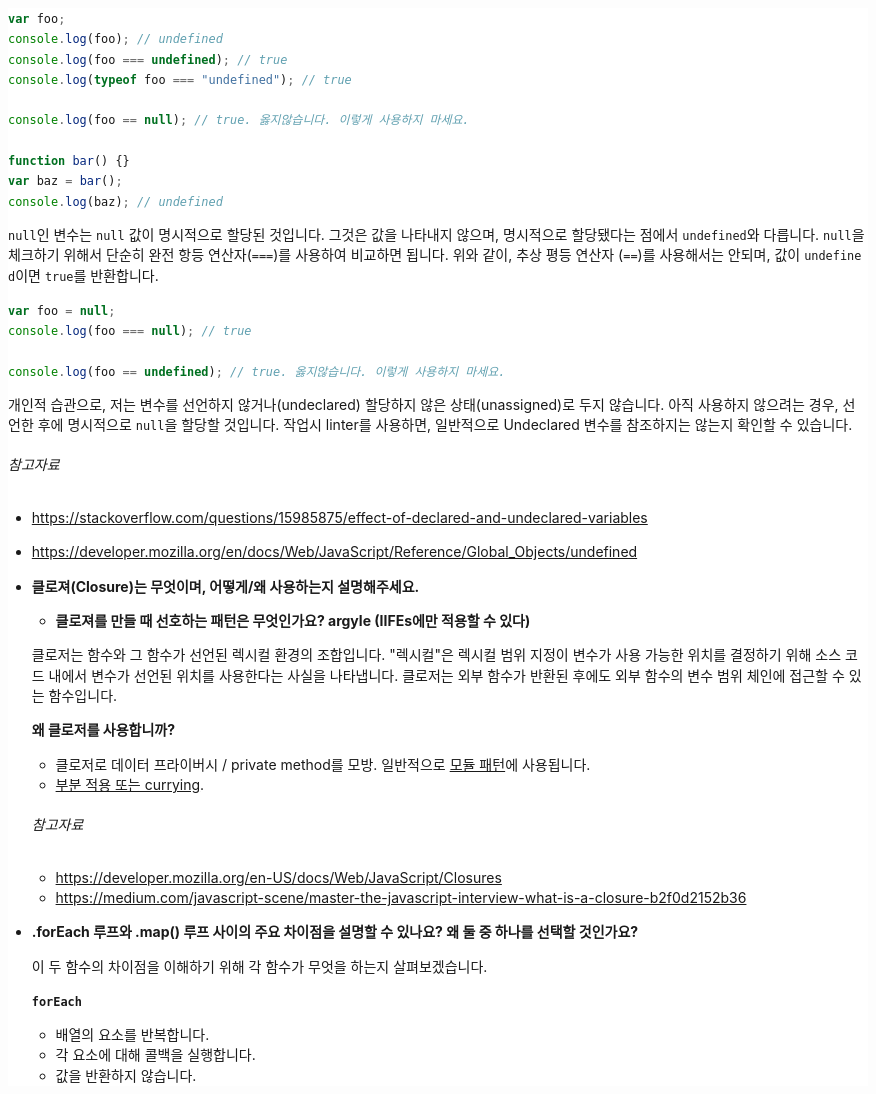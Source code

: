   ```js
  var foo;
  console.log(foo); // undefined
  console.log(foo === undefined); // true
  console.log(typeof foo === "undefined"); // true

  console.log(foo == null); // true. 옳지않습니다. 이렇게 사용하지 마세요.

  function bar() {}
  var baz = bar();
  console.log(baz); // undefined
  ```

  `null`인 변수는 `null` 값이 명시적으로 할당된 것입니다. 그것은 값을 나타내지 않으며, 명시적으로 할당됐다는 점에서 `undefined`와 다릅니다. `null`을 체크하기 위해서 단순히 완전 항등 연산자(`===`)를 사용하여 비교하면 됩니다. 위와 같이, 추상 평등 연산자 (`==`)를 사용해서는 안되며, 값이 `undefined`이면 `true`를 반환합니다.

  ```js
  var foo = null;
  console.log(foo === null); // true

  console.log(foo == undefined); // true. 옳지않습니다. 이렇게 사용하지 마세요.
  ```

  개인적 습관으로, 저는 변수를 선언하지 않거나(undeclared) 할당하지 않은 상태(unassigned)로 두지 않습니다. 아직 사용하지 않으려는 경우, 선언한 후에 명시적으로 `null`을 할당할 것입니다. 작업시 linter를 사용하면, 일반적으로 Undeclared 변수를 참조하지는 않는지 확인할 수 있습니다.

  ###### 참고자료

  - https://stackoverflow.com/questions/15985875/effect-of-declared-and-undeclared-variables
  - https://developer.mozilla.org/en/docs/Web/JavaScript/Reference/Global_Objects/undefined

- **클로져(Closure)는 무엇이며, 어떻게/왜 사용하는지 설명해주세요.**

  - **클로져를 만들 때 선호하는 패턴은 무엇인가요? argyle (IIFEs에만 적용할 수 있다)**

  클로저는 함수와 그 함수가 선언된 렉시컬 환경의 조합입니다. "렉시컬"은 렉시컬 범위 지정이 변수가 사용 가능한 위치를 결정하기 위해 소스 코드 내에서 변수가 선언된 위치를 사용한다는 사실을 나타냅니다. 클로저는 외부 함수가 반환된 후에도 외부 함수의 변수 범위 체인에 접근할 수 있는 함수입니다.

  **왜 클로저를 사용합니까?**

  - 클로저로 데이터 프라이버시 / private method를 모방. 일반적으로 [모듈 패턴](https://addyosmani.com/resources/essentialjsdesignpatterns/book/#modulepatternjavascript)에 사용됩니다.
  - [부분 적용 또는 currying](https://medium.com/javascript-scene/curry-or-partial-application-8150044c78b8#.l4b6l1i3x).

  ###### 참고자료

  - https://developer.mozilla.org/en-US/docs/Web/JavaScript/Closures
  - https://medium.com/javascript-scene/master-the-javascript-interview-what-is-a-closure-b2f0d2152b36

* **.forEach 루프와 .map() 루프 사이의 주요 차이점을 설명할 수 있나요? 왜 둘 중 하나를 선택할 것인가요?**

  이 두 함수의 차이점을 이해하기 위해 각 함수가 무엇을 하는지 살펴보겠습니다.

  **`forEach`**

  - 배열의 요소를 반복합니다.
  - 각 요소에 대해 콜백을 실행합니다.
  - 값을 반환하지 않습니다.
